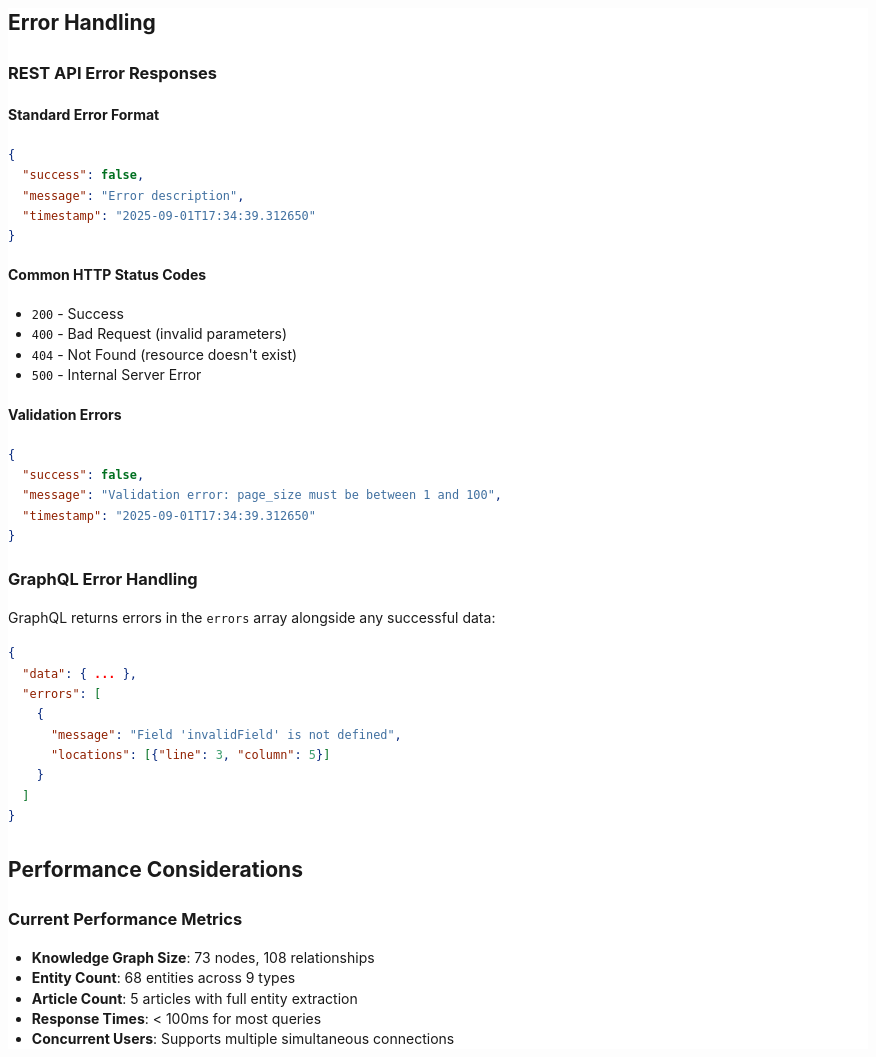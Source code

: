 ## Error Handling

### REST API Error Responses

#### Standard Error Format
```json
{
  "success": false,
  "message": "Error description",
  "timestamp": "2025-09-01T17:34:39.312650"
}
```

#### Common HTTP Status Codes
- `200` - Success
- `400` - Bad Request (invalid parameters)
- `404` - Not Found (resource doesn't exist)
- `500` - Internal Server Error

#### Validation Errors
```json
{
  "success": false,
  "message": "Validation error: page_size must be between 1 and 100",
  "timestamp": "2025-09-01T17:34:39.312650"
}
```

### GraphQL Error Handling

GraphQL returns errors in the `errors` array alongside any successful data:

```json
{
  "data": { ... },
  "errors": [
    {
      "message": "Field 'invalidField' is not defined",
      "locations": [{"line": 3, "column": 5}]
    }
  ]
}
```

## Performance Considerations

### Current Performance Metrics
- **Knowledge Graph Size**: 73 nodes, 108 relationships
- **Entity Count**: 68 entities across 9 types
- **Article Count**: 5 articles with full entity extraction
- **Response Times**: < 100ms for most queries
- **Concurrent Users**: Supports multiple simultaneous connections
